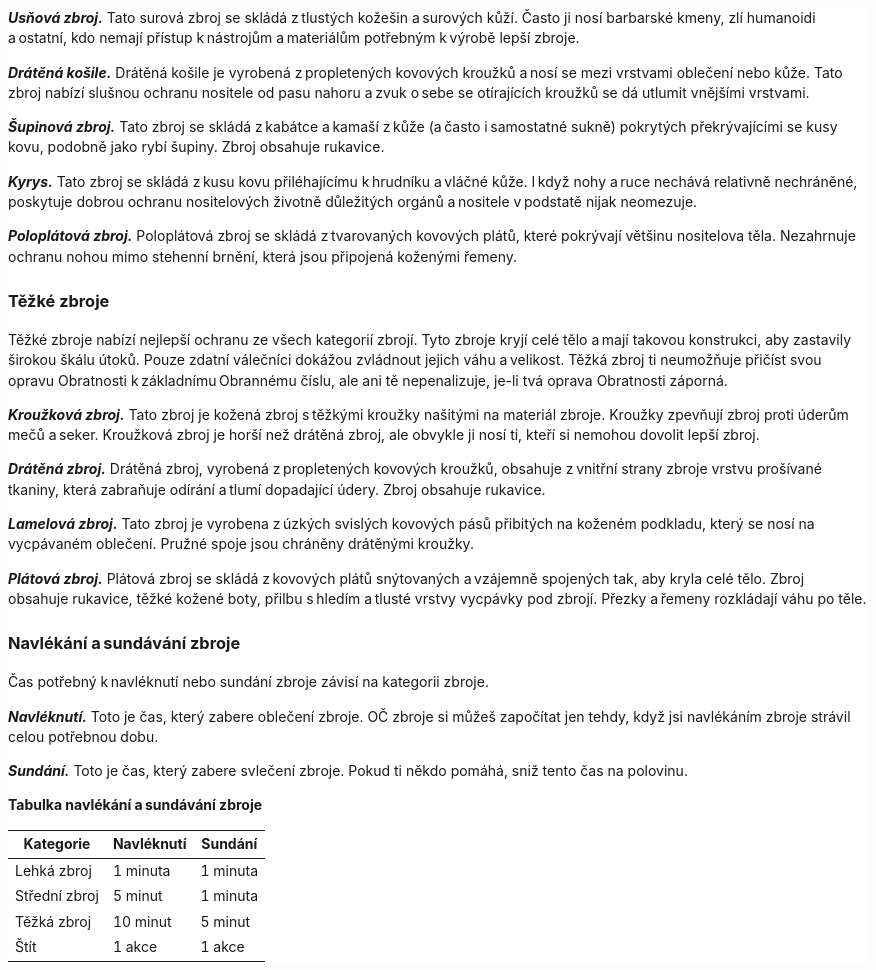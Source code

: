 ***Usňová zbroj.*** Tato surová zbroj se skládá z tlustých kožešin a surových kůží. Často ji nosí barbarské kmeny, zlí humanoidi a ostatní, kdo nemají přístup k nástrojům a materiálům potřebným k výrobě lepší zbroje.
  
***Drátěná košile.*** Drátěná košile je vyrobená z propletených kovových kroužků a nosí se mezi vrstvami oblečení nebo kůže. Tato zbroj nabízí slušnou ochranu nositele od pasu nahoru a zvuk o sebe se otírajících kroužků se dá utlumit vnějšími vrstvami.
  
***Šupinová zbroj.*** Tato zbroj se skládá z kabátce a kamaší z kůže (a často i samostatné sukně) pokrytých překrývajícími se kusy kovu, podobně jako rybí šupiny. Zbroj obsahuje rukavice.
  
***Kyrys.*** Tato zbroj se skládá z kusu kovu přiléhajícímu k hrudníku a vláčné kůže. I když nohy a ruce nechává relativně nechráněné, poskytuje dobrou ochranu nositelových životně důležitých orgánů a nositele v podstatě nijak neomezuje.
  
***Poloplátová zbroj.*** Poloplátová zbroj se skládá z tvarovaných kovových plátů, které pokrývají většinu nositelova těla. Nezahrnuje ochranu nohou mimo stehenní brnění, která jsou připojená koženými řemeny.
  
### Těžké zbroje
  
Těžké zbroje nabízí nejlepší ochranu ze všech kategorií zbrojí. Tyto zbroje kryjí celé tělo a mají takovou konstrukci, aby zastavily širokou škálu útoků. Pouze zdatní válečníci dokážou zvládnout jejich váhu a velikost. Těžká zbroj ti neumožňuje přičíst svou opravu Obratnosti k základnímu Obrannému číslu, ale ani tě nepenalizuje, je-li tvá oprava Obratnosti záporná.
  
***Kroužková zbroj.*** Tato zbroj je kožená zbroj s těžkými kroužky našitými na materiál zbroje. Kroužky zpevňují zbroj proti úderům mečů a seker. Kroužková zbroj je horší než drátěná zbroj, ale obvykle ji nosí ti, kteří si nemohou dovolit lepší zbroj.
  
***Drátěná zbroj.*** Drátěná zbroj, vyrobená z propletených kovových kroužků, obsahuje z vnitřní strany zbroje vrstvu prošívané tkaniny, která zabraňuje odírání a tlumí dopadající údery. Zbroj obsahuje rukavice.
  
***Lamelová zbroj.*** Tato zbroj je vyrobena z úzkých svislých kovových pásů přibitých na koženém podkladu, který se nosí na vycpávaném oblečení. Pružné spoje jsou chráněny drátěnými kroužky.
  
***Plátová zbroj.*** Plátová zbroj se skládá z kovových plátů snýtovaných a vzájemně spojených tak, aby kryla celé tělo. Zbroj obsahuje rukavice, těžké kožené boty, přilbu s hledím a tlusté vrstvy vycpávky pod zbrojí. Přezky a řemeny rozkládají váhu po těle.
  
### Navlékání a sundávání zbroje
  
Čas potřebný k navléknutí nebo sundání zbroje závisí na kategorii zbroje.
  
***Navléknutí.*** Toto je čas, který zabere oblečení zbroje. OČ zbroje si můžeš započítat jen tehdy, když jsi navlékáním zbroje strávil celou potřebnou dobu.
  
***Sundání.*** Toto je čas, který zabere svlečení zbroje. Pokud ti někdo pomáhá, sniž tento čas na polovinu.
  
**Tabulka navlékání a sundávání zbroje**

| Kategorie | Navléknutí | Sundání |
| --- | --- | --- |
| Lehká zbroj | 1 minuta | 1 minuta |
| Střední zbroj | 5 minut | 1 minuta |
| Těžká zbroj | 10 minut | 5 minut |
| Štít | 1 akce | 1 akce |
  